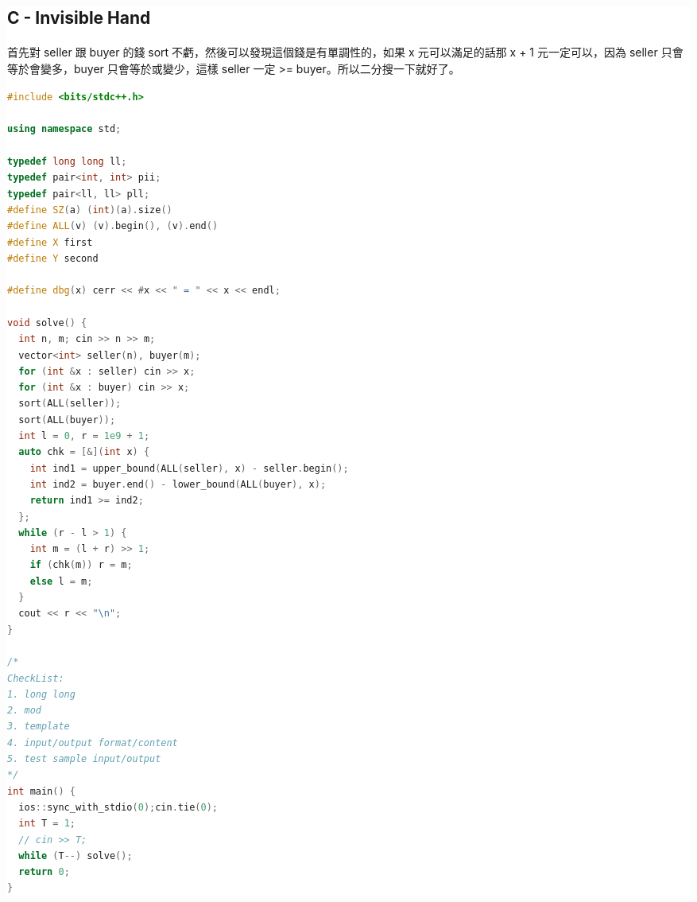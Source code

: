 ```cpp
```

## C - Invisible Hand

首先對 seller 跟 buyer 的錢 sort 不虧，然後可以發現這個錢是有單調性的，如果 x 元可以滿足的話那 x + 1 元一定可以，因為 seller 只會等於會變多，buyer 只會等於或變少，這樣 seller 一定 >= buyer。所以二分搜一下就好了。

```cpp
#include <bits/stdc++.h>

using namespace std;

typedef long long ll;
typedef pair<int, int> pii;
typedef pair<ll, ll> pll;
#define SZ(a) (int)(a).size()
#define ALL(v) (v).begin(), (v).end()
#define X first
#define Y second

#define dbg(x) cerr << #x << " = " << x << endl;

void solve() {
  int n, m; cin >> n >> m;
  vector<int> seller(n), buyer(m);
  for (int &x : seller) cin >> x;
  for (int &x : buyer) cin >> x;
  sort(ALL(seller));
  sort(ALL(buyer));
  int l = 0, r = 1e9 + 1;
  auto chk = [&](int x) {
    int ind1 = upper_bound(ALL(seller), x) - seller.begin();
    int ind2 = buyer.end() - lower_bound(ALL(buyer), x);
    return ind1 >= ind2;
  };
  while (r - l > 1) {
    int m = (l + r) >> 1;
    if (chk(m)) r = m;
    else l = m;
  }
  cout << r << "\n";
}

/*
CheckList:
1. long long
2. mod
3. template
4. input/output format/content
5. test sample input/output
*/
int main() {
  ios::sync_with_stdio(0);cin.tie(0);
  int T = 1;
  // cin >> T;
  while (T--) solve();
  return 0;
}
```
